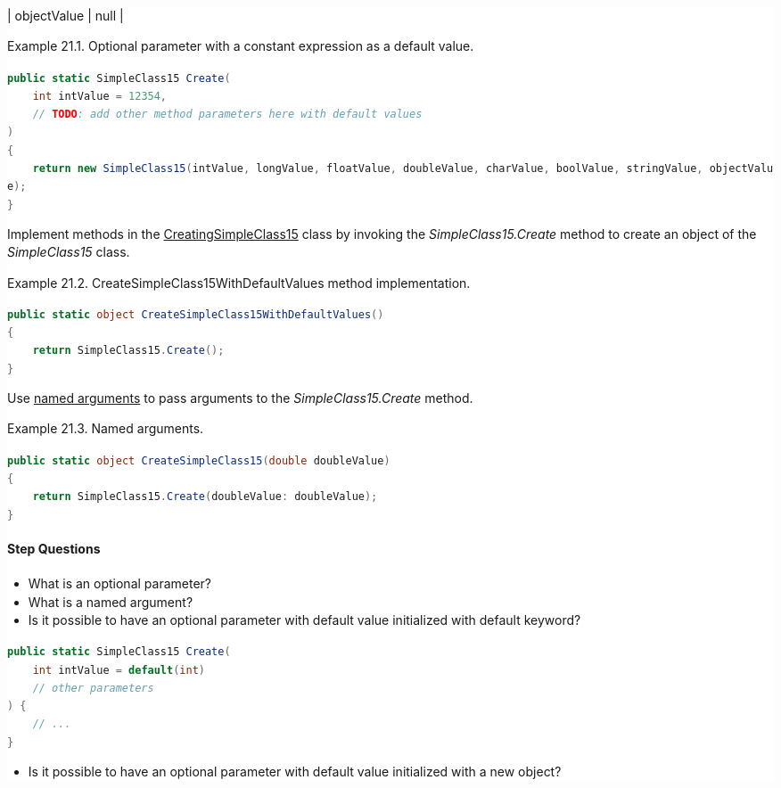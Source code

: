 | objectValue      | null                       |

Example 21.1. Optional parameter with a constant expression as a default value. 

```cs
public static SimpleClass15 Create(
    int intValue = 12354,
    // TODO: add other method parameters here with default values
)
{
    return new SimpleClass15(intValue, longValue, floatValue, doubleValue, charValue, boolValue, stringValue, objectValue);
}
```

Implement methods in the [CreatingSimpleClass15](UmlDesignBasics/CreatingSimpleClass15.cs) class by invoking the _SimpleClass15.Create_ method to create an object of the _SimpleClass15_ class.

Example 21.2. CreateSimpleClass15WithDefaultValues method implementation. 

```cs
public static object CreateSimpleClass15WithDefaultValues()
{
    return SimpleClass15.Create();
}
```

Use [named arguments](https://docs.microsoft.com/en-us/dotnet/csharp/programming-guide/classes-and-structs/named-and-optional-arguments#named-arguments) to pass arguments to the _SimpleClass15.Create_ method.  

Example 21.3. Named arguments. 

```cs
public static object CreateSimpleClass15(double doubleValue)
{
    return SimpleClass15.Create(doubleValue: doubleValue);
}
```


#### Step Questions

* What is an optional parameter?
* What is a named argument?
* Is it possible to have an optional parameter with default value initialized with default keyword?

```cs
public static SimpleClass15 Create(
    int intValue = default(int)
    // other parameters
) {
    // ...
}
```

* Is it possible to have an optional parameter with default value initialized with a new object?
